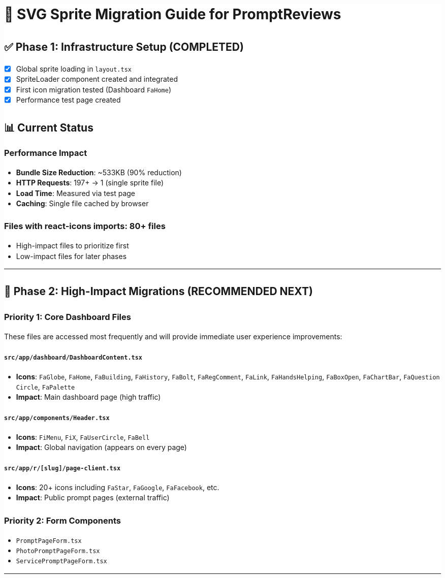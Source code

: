 # 🚀 SVG Sprite Migration Guide for PromptReviews

## ✅ **Phase 1: Infrastructure Setup (COMPLETED)**

- [x] Global sprite loading in `layout.tsx`
- [x] SpriteLoader component created and integrated
- [x] First icon migration tested (Dashboard `FaHome`)
- [x] Performance test page created

## 📊 **Current Status**

### **Performance Impact**
- **Bundle Size Reduction**: ~533KB (90% reduction)
- **HTTP Requests**: 197+ → 1 (single sprite file)
- **Load Time**: Measured via test page
- **Caching**: Single file cached by browser

### **Files with react-icons imports**: 80+ files
- High-impact files to prioritize first
- Low-impact files for later phases

---

## 🎯 **Phase 2: High-Impact Migrations (RECOMMENDED NEXT)**

### **Priority 1: Core Dashboard Files**
These files are accessed most frequently and will provide immediate user experience improvements:

#### `src/app/dashboard/DashboardContent.tsx`
- **Icons**: `FaGlobe`, `FaHome`, `FaBuilding`, `FaHistory`, `FaBolt`, `FaRegComment`, `FaLink`, `FaHandsHelping`, `FaBoxOpen`, `FaChartBar`, `FaQuestionCircle`, `FaPalette`
- **Impact**: Main dashboard page (high traffic)

#### `src/app/components/Header.tsx`
- **Icons**: `FiMenu`, `FiX`, `FaUserCircle`, `FaBell`
- **Impact**: Global navigation (appears on every page)

#### `src/app/r/[slug]/page-client.tsx`
- **Icons**: 20+ icons including `FaStar`, `FaGoogle`, `FaFacebook`, etc.
- **Impact**: Public prompt pages (external traffic)

### **Priority 2: Form Components**
- `PromptPageForm.tsx`
- `PhotoPromptPageForm.tsx`
- `ServicePromptPageForm.tsx`

---

